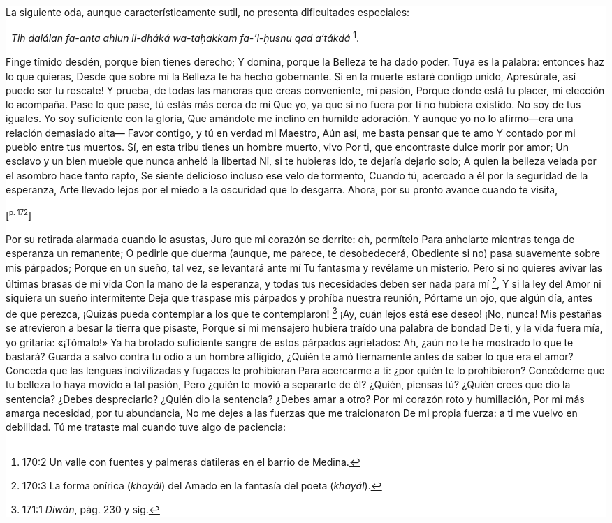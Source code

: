 La siguiente oda, aunque característicamente sutil, no presenta dificultades especiales:

&nbsp;&nbsp;_Tih dalálan fa-anta ahlun li-dháká_
_wa-taḥakkam fa-’l-ḥusnu qad a‘tákdá_ [^544].

Finge tímido desdén, porque bien tienes derecho;
Y domina, porque la Belleza te ha dado poder.
Tuya es la palabra: entonces haz lo que quieras,
Desde que sobre mí la Belleza te ha hecho gobernante.
Si en la muerte estaré contigo unido,
Apresúrate, así puedo ser tu rescate!
Y prueba, de todas las maneras que creas conveniente, mi pasión,
Porque donde está tu placer, mi elección lo acompaña.
Pase lo que pase, tú estás más cerca de mí
Que yo, ya que si no fuera por ti no hubiera existido.
No soy de tus iguales. Yo soy suficiente con la gloria,
Que amándote me inclino en humilde adoración.
Y aunque yo no lo afirmo—era una relación demasiado alta—
Favor contigo, y tú en verdad mi Maestro,
Aún así, me basta pensar que te amo
Y contado por mi pueblo entre tus muertos.
Sí, en esta tribu tienes un hombre muerto, vivo
Por ti, que encontraste dulce morir por amor;
Un esclavo y un bien mueble que nunca anheló la libertad
Ni, si te hubieras ido, te dejaría dejarlo solo;
A quien la belleza velada por el asombro hace tanto rapto,
Se siente delicioso incluso ese velo de tormento,
Cuando tú, acercado a él por la seguridad de la esperanza,
Arte llevado lejos por el miedo a la oscuridad que lo desgarra.
Ahora, por su pronto avance cuando te visita,

<span id="p172">[<sup><small>p. 172</small></sup>]</span>

Por su retirada alarmada cuando lo asustas,
Juro que mi corazón se derrite: oh, permítelo
Para anhelarte mientras tenga de esperanza un remanente;
O pedirle que duerma (aunque, me parece, te desobedecerá,
Obediente si no) pasa suavemente sobre mis párpados;
Porque en un sueño, tal vez, se levantará ante mí
Tu fantasma y revélame un misterio.
Pero si no quieres avivar las últimas brasas de mi vida
Con la mano de la esperanza, y todas tus necesidades deben ser nada para mí [^545],
Y si la ley del Amor ni siquiera un sueño intermitente
Deja que traspase mis párpados y prohíba nuestra reunión,
Pórtame un ojo, que algún día, antes de que perezca,
¡Quizás pueda contemplar a los que te contemplaron! [^546]
¡Ay, cuán lejos está ese deseo! ¡No, nunca!
Mis pestañas se atrevieron a besar la tierra que pisaste,
Porque si mi mensajero hubiera traído una palabra de bondad
De ti, y la vida fuera mía, yo gritaría: «¡Tómalo!»
Ya ha brotado suficiente sangre de estos párpados agrietados:
Ah, ¿aún no te he mostrado lo que te bastará?
Guarda a salvo contra tu odio a un hombre afligido,
¿Quién te amó tiernamente antes de saber lo que era el amor?
Conceda que las lenguas incivilizadas y fugaces le prohibieran
Para acercarme a ti: ¿por quién te lo prohibieron?
Concédeme que tu belleza lo haya movido a tal pasión,
Pero ¿quién te movió a separarte de él? ¿Quién, piensas tú?
¿Quién crees que dio la sentencia? ¿Debes despreciarlo?
¿Quién dio la sentencia? ¿Debes amar a otro?
Por mi corazón roto y humillación,
Por mi más amarga necesidad, por tu abundancia,
No me dejes a las fuerzas que me traicionaron
De mi propia fuerza: a ti me vuelvo en debilidad.
Tú me trataste mal cuando tuve algo de paciencia:

[^523]: 162:1 He utilizado las siguientes ediciones y comentarios:
[^524]: 163:1 Incluso el zoroastrismo no excluye el principio monista. Parece ser incierto si Ormuzd y Ahriman estaban en antagonismo directo e igual entre sí, o si Aṅra Mainyu (Ahriman), el espíritu maligno, y Spenta Mainyu, el espíritu bueno, fueron concebidos como emanaciones opuestas de Uno (Ormuzd) que está por encima de ambos. En cualquier caso, la lucha entre Ormuzd y Ahriman termina con la destrucción completa de este último.
[^525]: 163:2 Nöldeke, _Sketches from Eastern History_, trad. de J. S. Black, pág. 20.
[^526]: 163:3 Sir Charles Lyall, _Poesía árabe antigua_, pág. xix.
[^527]: 164:1 El presente autor ha editado y traducido una colección de odas místicas de Ibnu 'l-'Arabí, titulada _Tarjumán al-Ashwáq_, en el Oriental Translation Fund, New Series, vol. xx (Londres, 1911).
[^528]: 164:2 La fecha de su nacimiento se suele dar como 1181 d.C., pero véase Nallino, _op. cit._, pág. I, nota 3.
[^529]: 164:3 _Díwán_, pág. 4, 1. 13 y siguientes y pág. 75, 1. 1 y siguientes.
[^530]: 164:4 La vida de Ibnu ’l-Fáriḍ por su nieto ha sido impresa como una introducción al _Díwán_ (pp. 3-24). Una nota más breve, extraída de mi manuscrito del _Shadharátu ’l-dhahab_, fue publicada en el _JRAS_. para 1906, pp. 800-806. Véase también Ibn Khallikán, No. 511 (traducción de De Slane, vol. n, p. 388 y sig.).
[^531]: 165:1 Véase pág. 22 _supra_.
[^532]: 165:2 _Es decir_ la Oda Mayor que rima en _t_. Se llama así para distinguirla de la _Tá’iyyatu ’l-ṣughrá_, _es decir_ la Oda Menor que rima en _t_ (_Díwán_, [p. 142](./2_7#p142) ss.).
[^533]: 165:3 Véase la Historia literaria de Persia del profesor Browne, vol. 11, pág. 504; mi Historia literaria de los árabes, pág. 397 fol., y El Don y el Derviche, págs. 105-9. Sir William Jones ofrece una versión latina de una oda completa (Díwán, pág. 306 ss.) en su Poeseos Asiaticae commentarii (Obras, ed. por Lord Teignmouth, vol. VI, pág. 74).
[^534]: 166:1 Grangeret de Lagrange, _Anthologie arabe_, p. 128.
[^535]: 167:1 J. W. Mackail, _Epigramas selectos de la antología griega_, pág. 34.
[^536]: 167:2 Prefacio al _Díwán_, pág. II, 1. 20.
[^537]: 167:3 Evelyn Underhill, _Misticismo_, pág. 352.
[^538]: 167:4 Introducción. a _Poemas seleccionados del Dīvāni Shamsi Tabrīz_, pág. SG.
[^539]: 168:1 Por supuesto, estas observaciones no se aplican a muchos pasajes del _Tá’iyyatu ’l-kubrá_, que en lo que respecta a su propósito didáctico guarda la misma relación con las odas menores que el _Masnaví_ de Jalálu’ddín Rúmí con su _Díwán_.
[^540]: 168:2 El profesor Nallino (_op. cit._ p. 17) señala que en un período posterior las Odas se cantaban a menudo en los conciertos musicales de los Ṣúfís y sugiere que fueron compuestas para este propósito.
[^541]: 168:3 _Díwán_, pág. 52, l. 8 ss. Búríní (_ibid_. pág. 202, 12 ss.) afirma que la poesía de Ibnu ’l-Fáriḍ no es invariablemente mística. Los dos versos que cita podrían tener un sentido alegórico tan fácilmente como muchos de un tipo similar en el Cantar de los Cantares; y, en cualquier caso, están extraídos de _rubá‘í_s. El hecho de que se sepa que Ibnu ’l-Fáriḍ escribió un epigrama amoroso (_Díwán_, pág. 549, 9 ss. Ibn Khallikán, traducción de De Slane, vol. II, pág. 389), y que puede haber escrito otros, no prueba nada contra aquellos que encuentran misticismo en cada línea de las Odas.
[^542]: 169:1 Prefacio al _Díwán_, pág. 11, l. 1 y sig.
[^543]: 170:1 _Díwán_, pág. 263 y sig. El profesor Browne ha dado una traducción de esta oda en su _Historia literaria de Persia_, vol. ii, pág. 504.
[^544]: 170:2 Un valle con fuentes y palmeras datileras en el barrio de Medina.
[^545]: 170:3 La forma onírica (_khayál_) del Amado en la fantasía del poeta (_khayál_).
[^546]: 171:1 _Díwán_, pág. 230 y sig.
[^547]: 172:1 Literalmente, «si tu eternidad (_baqá_) exige mi desaparición (_faná_)».
[^548]: 172:2 Según N. las palabras «aquellos que te vieron» se refieren a la Luz de Mahoma, que emanó de la Luz de Dios.
[^549]: 173:1 Un velo que cubre la parte inferior de la cara.
[^550]: 173:2 «Dentro de tus fronteras»: literalmente «dentro de tu coto (_ḥimá_)». La Esencia Divina se preserva (se vuelve inaccesible) por las formas espirituales y sensibles en las que se vela. Así como el poeta beduino se jacta de sí mismo para afirmar la dignidad de su tribu, así también cuando los santos mahometanos se jactan de las dotes únicas que Dios les ha otorgado, no es autoglorificación, sino acción de gracias a Aquel «de quien fluyen todas las bendiciones».
[^551]: 173:3 El Ser Real se manifiesta en los fenómenos, tal como la luz del sol se refleja en la luna.
[^552]: 173:4 Véase Cor. 6, 76 ss. «Y cuando la noche lo cubrió, vio una estrella, y dijo: Este es mi Señor; pero cuando se puso, dijo: No me gustan los dioses que se ponen. Y cuando vio salir la luna, dijo: Este es mi Señor; pero cuando la vio ponerse, dijo: En verdad, si mi Señor no me dirige, seré uno de los pueblos que se extravían» (traducción de Sale).
[^553]: 174:1 En este verso hay un juego intraducible con el doble significado de Badr, que significa (I) un lugar entre La Meca y Medina donde el Profeta obtuvo su memorable victoria sobre los idólatras de La Meca en el año 624 d.C.; (2) una luna llena. Así, los _ahlu_ _Badr_ son para los musulmanes más de lo que los οἱ μαραθωνομάχαι eran para los griegos de la época de Platón, mientras que la frase también sugiere la iluminación perfecta reservada para los adeptos al misticismo. La política irlandesa de hace cuarenta años proporcionaría un paralelo exacto, si los Moonlighters fueran considerados héroes y santos nacionales. El poeta dice que los hombres de Badr, es decir, la noble compañía de místicos, viajan no tanto en la luz que los fenómenos derivan de la Realidad como en la luz de la Realidad misma.
[^554]: 174:2 La belleza material no es digna de ser amada excepto en la medida en que es una de las ideas (atributos y manifestaciones) de la Belleza Absoluta.
[^555]: 174:3 Cuando Dios se retira (del ojo interior del místico), todavía impone sus órdenes al alma, para que realice sus obras buenas y malas predestinadas.
[^556]: 174:4 El Amor Divino barre los estándares convencionales de verdad, rectitud y honor.
[^557]: 176:1 _Díwán_, pág. 331 y sig.
[^558]: 176:2 _Ibíd_. pág. 347, 1. 6 y sig. Cf. Shelley, _Epipsychidion_:
[^559]: 177:1 _Ibid_. p. 173. Es cierto, como ha observado el profesor Nallino (_op. cit._ p. 16), que algunas odas son menos artificiales en estilo que otros.
[^560]: 177:2 _Ibíd_. pág. 467.
[^561]: 177:3 _Ibíd_. pág. 165.
[^562]: 177:4 _Ibíd_. pág. 108.
[^563]: 177:5 _Ibíd_. pág. 278.
[^564]: 178:1 _Díwán_, pág. 410.
[^565]: 178:2 _Ibíd_. pág. 384.
[^566]: 178:3 _Ibíd_. pág. 391 y sig.
[^567]: 178:4 «Paciencia sin ti», es decir, en soportar tu separación de mí; «paciencia contigo», es decir, en soportar el dolor que tú, como objeto de mi amor, me haces sufrir.
[^568]: 178:5 _Díwán_, pág. 402.
[^569]: 179:1 El poeta estaba absorto en la contemplación del Amado y no podía intercambiar palabras con su crítico.
[^570]: 179:2 _Es decir_ al convencer a mi «acusador» del error de sus caminos adquirí tanto mérito religioso como al hacer la peregrinación a La Meca. Es meritorio combinar la peregrinación mayor (_ḥajj_) con la peregrinación menor (_‘umra_).
[^571]: 179:3 Rajab es el séptimo y al-Muḥarram el primer mes del año musulmán.
[^572]: 179:4 _Es decir_ inconstancia.
[^573]: 179:5 _Díwán_, pág. 179 y sig. El último verso alude al maná y a las codornices que cayeron del cielo sobre los israelitas (Kor. 2, 54). En el original hay un doble juego de palabras: _mann_ (separación), _mann_ (maná), _salwat_ (olvido), _salwá_ (codornices).
[^574]: 180:1 _Díwán_, pág. 443 y sig.
[^575]: 180:2 _Es decir_ la imagen o visión del Amado que aparece cuando su nombre es pronunciado por el «culpador».
[^576]: 180:3 Como los camellos llevan al amado a los ojos del amante, así la reprensión lo lleva al oído del amante.
[^577]: 180:4 _Díwán_, pág. 275 sig. Cf. pag. 346, l. 5, y pág. 429, l. 27—pág. 420, l. 6.
[^578]: 181:1 _Ibíd_. pág. 370, 1. 22.
[^579]: 181:2 La palabra árabe para rocas (_ṣafá_) es también el nombre de un pico cerca de La Meca, y este puede ser su significado aquí.
[^580]: 182:1 Lectura con el comentarista _ḥayá_ en lugar de _ḥibá_.
[^581]: 182:2 _Díwán_, pág. 297 y sig.
[^582]: 182:3 Esto es muy diferente, por supuesto, del tratamiento pictórico de la vida y el paisaje del desierto que encontramos en las odas preislámicas.
[^583]: 182:4 ¡Lectura![](/image/book/Islam/Estudios_sobre_el_misticismo_islámico/18200.jpg).
[^584]: 183:1 _Díwán_, págs. 429-441.
[^585]: 183:2 _Ibíd_. pág. 6.
[^586]: 183:3 _Ibid_. p. 70. «Las dos partes más pequeñas» son el corazón y la lengua.
[^587]: 183:4 _Ibíd_. pág. 160, l. 24 y sig.
[^588]: 184:1 _Díwán_, pág. 472 y sig.
[^589]: 184:2. El alma estaba intoxicada con el vino del Amor Divino (es decir, estaba absorta en la contemplación de Dios) durante su preexistencia en el conocimiento eterno de Dios antes de que el cuerpo fuera creado.
[^590]: 184:3 La luna llena es el Hombre Perfecto, es decir, el gnóstico o santo en quien Dios se revela completamente y que está, por así decirlo, lleno de Amor Divino. La luna nueva es el gnóstico velado por su individualidad, de modo que manifiesta sólo una parte de la Luz Divina, no la totalidad; hace que el vino del Amor circule, es decir, muestra y da a conocer a los demás los Nombres y Atributos de Dios. Cuando el vino está diluido, es decir, cuando la contemplación pura se mezcla con el elemento de la religión, el buscador de Dios obtiene dirección espiritual y es como un viajero guiado por las estrellas en su viaje nocturno.
[^591]: 184:4 El comentario de N. sobre este verso es característicamente recóndito. Él interpreta «su perfume» como la esfera de la Inteligencia Primordial, de donde emanan todas las cosas creadas; «sus tabernas» como los Nombres y Atributos Divinos; «su resplandor» como el intelecto humano, que es un destello de la Inteligencia Primordial. El Amor Divino, siendo de la esencia de Dios, no tiene forma excepto en la imaginación.
[^592]: 185:1 «Tiempo», es decir, el mundo del cambio. El segundo hemistiquio puede traducirse literalmente: «es como si su ocultación fuera un encubrimiento en los pechos de las mentes (humanas)».
[^593]: 185:2 «Los miembros de la tribu», es decir, místicos capaces de recibir iluminación.
[^594]: 185:3 Este verso describe el desvanecimiento gradual del éxtasis del corazón del místico.
[^595]: 185:4 No necesito molestar a mis lectores con el detallado análisis alegórico al que el comentarista somete este versículo y los nueve siguientes. Se explican por sí mismos, si se los toma como una descripción fantasiosa de los milagros obrados por el Amor Divino.
[^596]: 186:1 El _fidám_ es un colador que se coloca sobre la boca de la botella, para que el vino salga claro.
[^597]: 186:2 Los versículos 23-30 faltan en el comentario de Búríní y pueden haber sido insertados en el poema por un copista. Véase Nallino, _op. cit._ p. 31, nota I. El Amor Divino, como fuente eterna de todas las cosas creadas, es lógicamente anterior a ellas, aunque no las precede en el tiempo, que en sí mismo es creado.
[^598]: 186:3 En cuanto el ser real pertenece sólo a Dios, la unión mística no puede compararse con la penetración de un cuerpo por otro, como cuando el agua es absorbida por una esponja.
[^599]: 186:4 Este enigmático verso se refiere al Ser bajo sus dos aspectos. El vino significa ser puro, vid ser fenomenal. En la medida en que el hombre está relacionado con el Espíritu Divino (aquí identificado con Adán, a quien Dios «creó a Su propia imagen»), es pura realidad; pero en la medida en que pertenece a la Naturaleza, es irreal. «Su madre» es la madre del vino, es decir, la vid, que es un símbolo del mundo material.
[^600]: 187:1 Los «vasos» son las formas fenoménicas por las cuales se manifiesta el ser real. Son «sutiles», es decir, espirituales, porque cada una de esas formas es el velo de una realidad. Estas realidades «aumentan», es decir, aparecen como los Muchos, por medio de las formas que perciben nuestros sentidos.
[^601]: 187:2 Ser Absoluto o Dios o Amor Divino—todos estos términos son lo mismo en esencia—no está condicionado por el tiempo.
[^602]: 187:3 Es decir, era huérfano antes del comienzo de la paternidad. Creo que esto es meramente una paradoja que indica la naturaleza atemporal de la realidad. La palabra «orfandad» (yutm) puede aludir a Mahoma (cf. nota sobre la Tá’iyya, vv. 288-9). En este caso, el significado será que Mahoma (como el Logos) existía antes de la creación de Adán. Según N., el Ser Absoluto se vuelve «huérfano» por la desaparición (faná) del espíritu en el hombre. Se puede decir que el Espíritu Universal o Razón, la primera emanación, «muere» cuando su esencia (el espíritu humano) se reúne místicamente con el Absoluto; y su «muerte» deja al Absoluto, es decir, al mundo fenoménico considerado como el otro yo del Absoluto, «un huérfano en el seno de su madre Naturaleza».
[^603]: 187:4 Los musulmanes asocian con el cristianismo la bebida prohibida por su propia religión. Cuando sus poetas describen una fiesta de vino, la escena a menudo se desarrolla en las cercanías de un monasterio cristiano (dayr). Ibnu ’l-Fáriḍ dice que los cristianos se emborracharon sin haber bebido, es decir, su doctrina de que Dios se revela en Cristo es solo un atisbo de la verdad, p. 188, que es plenamente comprendida por los santos musulmanes, de que Dios se revela en cada átomo de la existencia. Cf. la _Tá’iyya_, _v_. 730 y siguientes y [p. 140](./2_7#p140) _supra_.
[^604]: 188:1 _Es decir_ busca contemplar solo la Esencia Divina, o si debes buscar algo más, que sea la primera y más alta manifestación de esa Esencia, es decir, el Espíritu o Luz de Mahoma, que figurativamente se llama «el agua de los dientes del Amado».
[^605]: 188:2 Los Ṣúfís siempre han conocido el valor de la música como medio para inducir el éxtasis. Cf. Los _Místicos del Islam_, pág. 63 y sig.; D. B. Macdonald, _La religión emocional en el Islam afectada por la música y el canto_ en el _Journal of the Royal Asiatic Society_, 1901, págs. 195 y sig. y 748 y sig., y 1902, pág. 1 y sig.
[^606]: 188:3 P. [165](#p165), nota [^530].
[^607]: 189:1 Véase _v_. 679 de la traducción en prosa _infra_.
[^608]: 190:1 «Las formas de las cosas», es decir, las marionetas, tipifican fenómenos que en sí mismos son inertes y pasivos: toda su vida y actividad es el efecto de la manifestación en ellos de las acciones y atributos de la Realidad.
[^609]: 190:2 El fuego griego al que Von Hammer encuentra una alusión aquí es, creo, un _ignis fatuus_.
[^610]: 190:3 Los genios (_Jinn_) son descritos como criaturas etéreas, dotadas de habla, transparentes (de modo que normalmente son invisibles) y capaces de asumir diversas formas.
[^611]: 191:1 _Tá’iyya_, _vv_. 680-706.
[^612]: 192:1 W. Y. Sellar, _Los poetas romanos de la República_, p. 403. Doy la traducción de Munro: “De nuevo, cuando poderosas legiones llenan con sus movimientos todas las partes de las llanuras, librando la mímica de la guerra, el brillo se eleva entonces hasta el cielo, y toda la tierra a su alrededor brilla con bronce, y bajo un ruido se eleva por el poderoso pisoteo de los hombres, y las montañas golpeadas por los gritos hacen eco de las voces a las estrellas del cielo, y los jinetes vuelan y de repente giran y recorren el medio de las llanuras, sacudiéndolas con la vehemencia de su carga. Y, sin embargo, hay un lugar en las altas colinas, visto desde el cual parecen permanecer quietos y descansar en las llanuras como un punto brillante ".
[^613]: 192:2 _Tá’iyya_, _v_. 489.
[^614]: 193:1 _Tá’iyya_, _vv_. 395-6.
[^615]: 193:2 Por ejemplo, la emanación (fayḍ) en los vv. 403-5. Los mundos espiritual y sensible derivan su vida del Espíritu Universal y del Alma Universal (vv. 405; cf. v. 492). En el v. 455, los términos hallájianos, láhút (divinidad) y násút (humanidad), se utilizan de la misma manera que los utiliza Ibnu ’l-‘Arabí, para denotar los aspectos internos y externos del Ser con el que el místico «unificado» es uno (cf. Massignon, Kitáb al-Ṭawásín, p. 139). En los vv. aparecen alusiones a la preexistencia del alma. 41, 257-8, 428, 670 y 759. A diferencia de Jílí, Ibnu ’l-Fáriḍ no muestra ningún signo de conocimiento de la terminología filosófica de Ibnu ’l-‘Arabí o, hasta donde he observado, de estar directamente influenciado por él en un grado considerable.